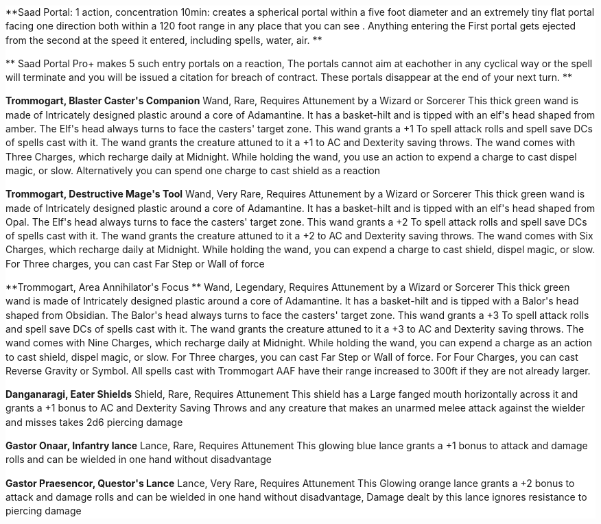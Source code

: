 **Saad Portal: 1 action, concentration 10min: creates a spherical portal within a five foot diameter and an extremely tiny flat portal facing one direction both within a 120 foot range in any place that you can see . Anything entering the First portal gets ejected from the second at the speed it entered, including spells, water, air. **
	
**	Saad Portal Pro+ makes 5 such entry  portals on a reaction, The portals cannot aim at eachother in any cyclical way or the spell will terminate and you will be issued a citation for breach of contract. These portals disappear at the end of your next turn. **



**Trommogart, Blaster Caster's Companion**
Wand, Rare, Requires Attunement by a Wizard or Sorcerer
This thick green wand is made of Intricately designed plastic around a core of Adamantine. It has a basket-hilt and is tipped with an elf's head shaped from amber. The Elf's head always turns to face the casters' target zone. This wand grants a +1 To spell attack rolls and spell save DCs of spells cast with it. The wand grants the creature attuned to it a +1 to AC and Dexterity saving throws. The wand comes with Three Charges, which recharge daily at Midnight. While holding the wand, you use an action to expend a charge to cast  dispel magic, or slow. Alternatively you can spend one charge to cast shield as a reaction 

**Trommogart, Destructive Mage's Tool**
Wand, Very Rare, Requires Attunement by a Wizard or Sorcerer
This thick green wand is made of Intricately designed plastic around a core of Adamantine. It has a basket-hilt and is tipped with an elf's head shaped from Opal. The Elf's head always turns to face the casters' target zone. This wand grants a +2 To spell attack rolls and spell save DCs of spells cast with it. The wand grants the creature attuned to it a +2 to AC and Dexterity saving throws. The wand comes with Six Charges, which recharge daily at Midnight. While holding the wand, you can expend a charge to cast shield, dispel magic, or slow. For Three charges, you can cast Far Step or Wall of force

**Trommogart, Area Annihilator's Focus **
Wand, Legendary, Requires Attunement by a Wizard or Sorcerer
This thick green wand is made of Intricately designed plastic around a core of Adamantine. It has a basket-hilt and is tipped with a Balor's head shaped from Obsidian. The Balor's head always turns to face the casters' target zone. This wand grants a +3 To spell attack rolls and spell save DCs of spells cast with it. The wand grants the creature attuned to it a +3 to AC and Dexterity saving throws. The wand comes with Nine Charges, which recharge daily at Midnight. While holding the wand, you can expend a charge as an action to cast shield, dispel magic, or slow. For Three charges, you can cast Far Step or Wall of force. For Four Charges, you can cast Reverse Gravity or Symbol. All spells cast with Trommogart AAF have their range increased to 300ft if they are not already larger. 

**Danganaragi, Eater Shields**
Shield, Rare, Requires Attunement
This shield has a Large fanged mouth horizontally across it and grants a +1 bonus to AC and Dexterity Saving Throws and any creature that makes an unarmed melee  attack against the wielder and misses takes 2d6 piercing damage

**Gastor Onaar, Infantry lance**
Lance, Rare, Requires Attunement
This glowing blue lance grants a +1 bonus to attack and damage rolls and can be wielded in one hand without disadvantage

**Gastor Praesencor, Questor's Lance**
Lance, Very Rare, Requires Attunement
This Glowing orange lance grants a +2 bonus to attack and damage rolls and can be wielded in one hand without disadvantage, Damage dealt  by this lance ignores resistance to piercing damage
		